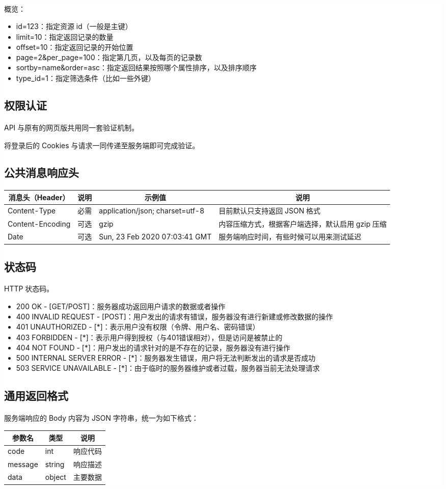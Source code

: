 概览：

- id=123：指定资源 id（一般是主键）
- limit=10：指定返回记录的数量
- offset=10：指定返回记录的开始位置
- page=2&per_page=100：指定第几页，以及每页的记录数
- sortby=name&order=asc：指定返回结果按照哪个属性排序，以及排序顺序
- type_id=1：指定筛选条件（比如一些外键）



## 权限认证

API 与原有的网页版共用同一套验证机制。

将登录后的 Cookies 与请求一同传递至服务端即可完成验证。



## 公共消息响应头

| 消息头（Header） | 说明 | 示例值                          | 说明                                             |
| ---------------- | ---- | ------------------------------- | ------------------------------------------------ |
| Content-Type     | 必需 | application/json; charset=utf-8 | 目前默认只支持返回 JSON 格式                     |
| Content-Encoding | 可选 | gzip                            | 内容压缩方式，根据客户端选择，默认启用 gzip 压缩 |
| Date             | 可选 | Sun, 23 Feb 2020 07:03:41 GMT   | 服务端响应时间，有些时候可以用来测试延迟         |



## 状态码

HTTP 状态码。

- 200 OK - [GET/POST]：服务器成功返回用户请求的数据或者操作
- 400 INVALID REQUEST - [POST]：用户发出的请求有错误，服务器没有进行新建或修改数据的操作
- 401 UNAUTHORIZED - [*]：表示用户没有权限（令牌、用户名、密码错误）
- 403 FORBIDDEN - [*]：表示用户得到授权（与401错误相对），但是访问是被禁止的
- 404 NOT FOUND - [*]：用户发出的请求针对的是不存在的记录，服务器没有进行操作
- 500 INTERNAL SERVER ERROR - [*]：服务器发生错误，用户将无法判断发出的请求是否成功
- 503 SERVICE UNAVAILABLE - [*]：由于临时的服务器维护或者过载，服务器当前无法处理请求



## 通用返回格式
服务端响应的 Body 内容为 JSON 字符串，统一为如下格式：

| 参数名  | 类型   | 说明     |
| ------- | ------ | -------- |
| code    | int    | 响应代码 |
| message | string | 响应描述 |
| data    | object | 主要数据 |
